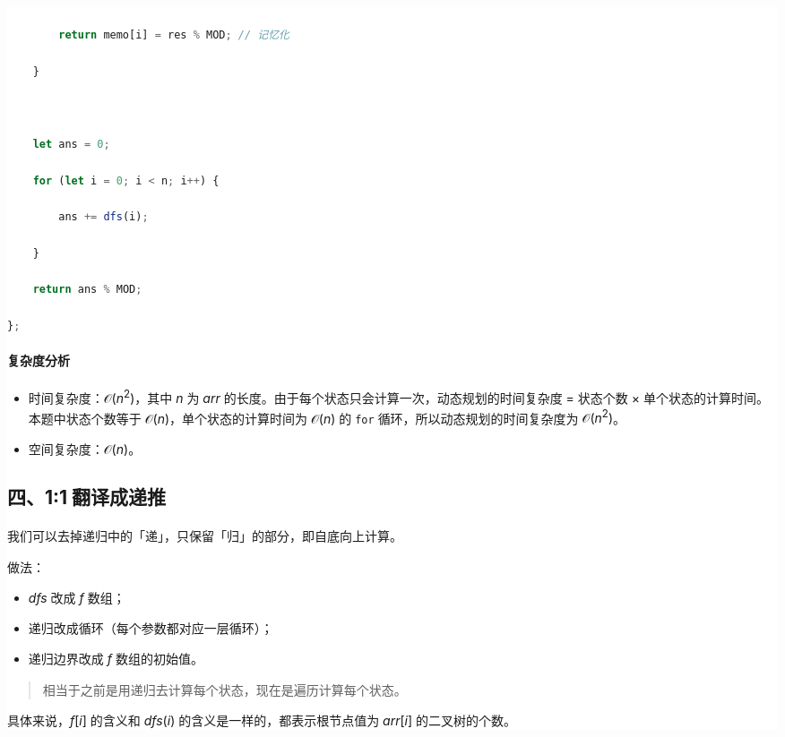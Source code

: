 ```js [sol-JavaScript]

        return memo[i] = res % MOD; // 记忆化

    }



    let ans = 0;

    for (let i = 0; i < n; i++) {

        ans += dfs(i);

    }

    return ans % MOD;

};

```



#### 复杂度分析



- 时间复杂度：$\mathcal{O}(n^2)$，其中 $n$ 为 $\textit{arr}$ 的长度。由于每个状态只会计算一次，动态规划的时间复杂度 $=$ 状态个数 $\times$ 单个状态的计算时间。本题中状态个数等于 $\mathcal{O}(n)$，单个状态的计算时间为 $\mathcal{O}(n)$ 的 `for` 循环，所以动态规划的时间复杂度为 $\mathcal{O}(n^2)$。

- 空间复杂度：$\mathcal{O}(n)$。



## 四、1:1 翻译成递推



我们可以去掉递归中的「递」，只保留「归」的部分，即自底向上计算。



做法：



- $\textit{dfs}$ 改成 $f$ 数组；

- 递归改成循环（每个参数都对应一层循环）；

- 递归边界改成 $f$ 数组的初始值。



> 相当于之前是用递归去计算每个状态，现在是遍历计算每个状态。



具体来说，$f[i]$ 的含义和 $\textit{dfs}(i)$ 的含义是一样的，都表示根节点值为 $\textit{arr}[i]$ 的二叉树的个数。

